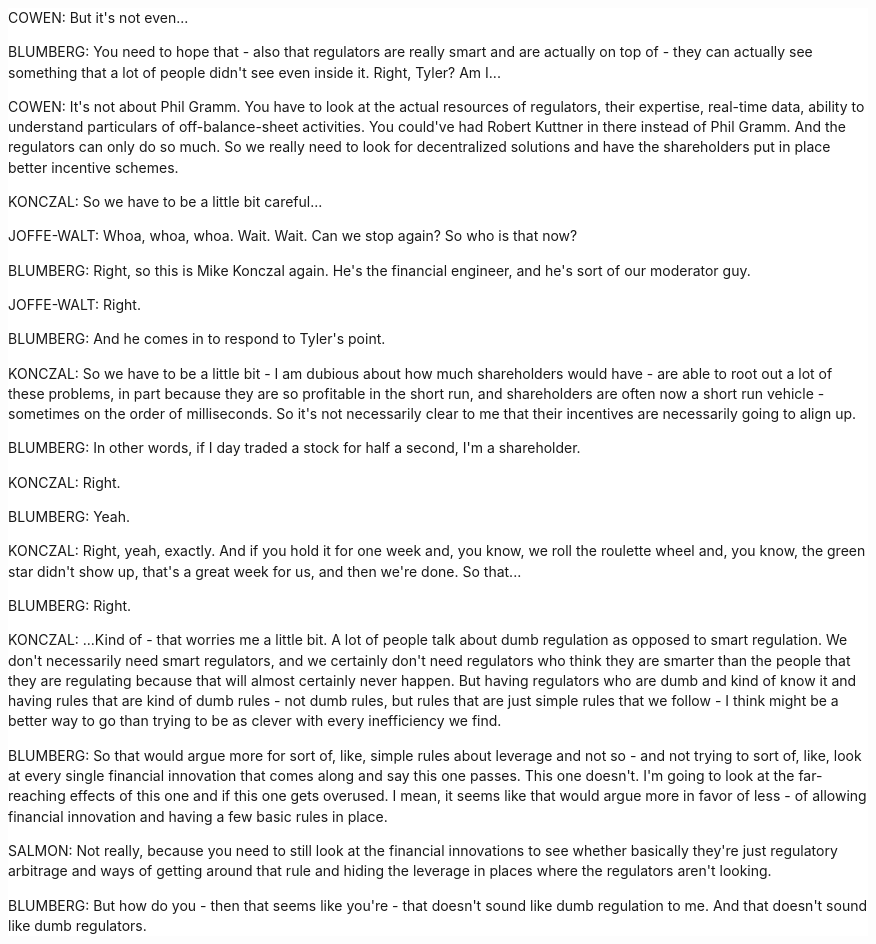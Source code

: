 COWEN: But it's not even...

BLUMBERG: You need to hope that - also that regulators are really smart and are actually on top of - they can actually see something that a lot of people didn't see even inside it. Right, Tyler? Am I...

COWEN: It's not about Phil Gramm. You have to look at the actual resources of regulators, their expertise, real-time data, ability to understand particulars of off-balance-sheet activities. You could've had Robert Kuttner in there instead of Phil Gramm. And the regulators can only do so much. So we really need to look for decentralized solutions and have the shareholders put in place better incentive schemes.

KONCZAL: So we have to be a little bit careful...

JOFFE-WALT: Whoa, whoa, whoa. Wait. Wait. Can we stop again? So who is that now?

BLUMBERG: Right, so this is Mike Konczal again. He's the financial engineer, and he's sort of our moderator guy.

JOFFE-WALT: Right.

BLUMBERG: And he comes in to respond to Tyler's point.

KONCZAL: So we have to be a little bit - I am dubious about how much shareholders would have - are able to root out a lot of these problems, in part because they are so profitable in the short run, and shareholders are often now a short run vehicle - sometimes on the order of milliseconds. So it's not necessarily clear to me that their incentives are necessarily going to align up.

BLUMBERG: In other words, if I day traded a stock for half a second, I'm a shareholder.

KONCZAL: Right.

BLUMBERG: Yeah.

KONCZAL: Right, yeah, exactly. And if you hold it for one week and, you know, we roll the roulette wheel and, you know, the green star didn't show up, that's a great week for us, and then we're done. So that...

BLUMBERG: Right.

KONCZAL: ...Kind of - that worries me a little bit. A lot of people talk about dumb regulation as opposed to smart regulation. We don't necessarily need smart regulators, and we certainly don't need regulators who think they are smarter than the people that they are regulating because that will almost certainly never happen. But having regulators who are dumb and kind of know it and having rules that are kind of dumb rules - not dumb rules, but rules that are just simple rules that we follow - I think might be a better way to go than trying to be as clever with every inefficiency we find.

BLUMBERG: So that would argue more for sort of, like, simple rules about leverage and not so - and not trying to sort of, like, look at every single financial innovation that comes along and say this one passes. This one doesn't. I'm going to look at the far-reaching effects of this one and if this one gets overused. I mean, it seems like that would argue more in favor of less - of allowing financial innovation and having a few basic rules in place.

SALMON: Not really, because you need to still look at the financial innovations to see whether basically they're just regulatory arbitrage and ways of getting around that rule and hiding the leverage in places where the regulators aren't looking.

BLUMBERG: But how do you - then that seems like you're - that doesn't sound like dumb regulation to me. And that doesn't sound like dumb regulators.
